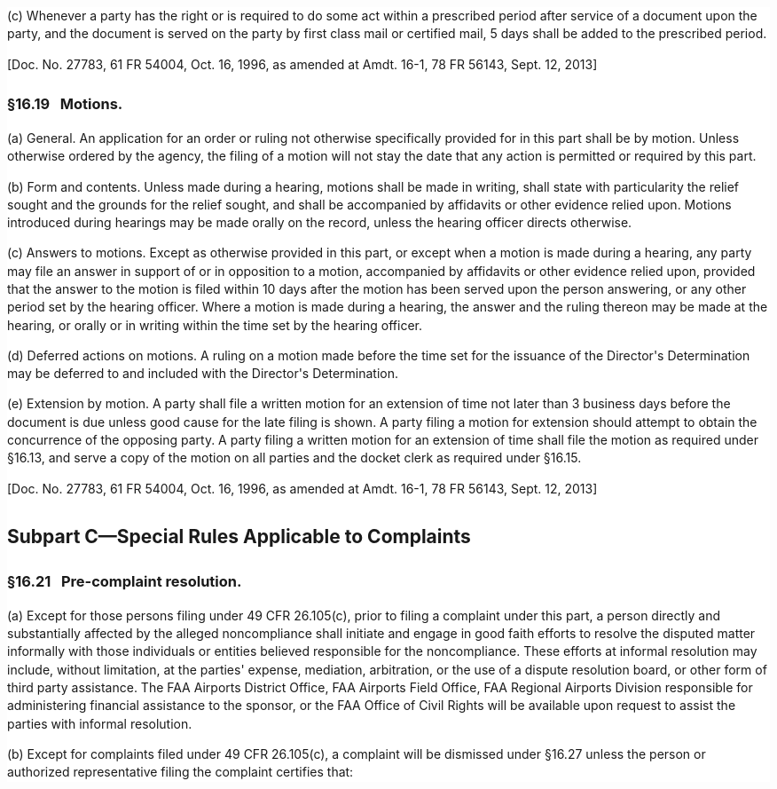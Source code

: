 (c) Whenever a party has the right or is required to do some act within a prescribed period after service of a document upon the party, and the document is served on the party by first class mail or certified mail, 5 days shall be added to the prescribed period.

\[Doc. No. 27783, 61 FR 54004, Oct. 16, 1996, as amended at Amdt. 16-1, 78 FR 56143, Sept. 12, 2013\]

### §16.19   Motions.

(a) General. An application for an order or ruling not otherwise specifically provided for in this part shall be by motion. Unless otherwise ordered by the agency, the filing of a motion will not stay the date that any action is permitted or required by this part.

(b) Form and contents. Unless made during a hearing, motions shall be made in writing, shall state with particularity the relief sought and the grounds for the relief sought, and shall be accompanied by affidavits or other evidence relied upon. Motions introduced during hearings may be made orally on the record, unless the hearing officer directs otherwise.

(c) Answers to motions. Except as otherwise provided in this part, or except when a motion is made during a hearing, any party may file an answer in support of or in opposition to a motion, accompanied by affidavits or other evidence relied upon, provided that the answer to the motion is filed within 10 days after the motion has been served upon the person answering, or any other period set by the hearing officer. Where a motion is made during a hearing, the answer and the ruling thereon may be made at the hearing, or orally or in writing within the time set by the hearing officer.

(d) Deferred actions on motions. A ruling on a motion made before the time set for the issuance of the Director's Determination may be deferred to and included with the Director's Determination.

(e) Extension by motion. A party shall file a written motion for an extension of time not later than 3 business days before the document is due unless good cause for the late filing is shown. A party filing a motion for extension should attempt to obtain the concurrence of the opposing party. A party filing a written motion for an extension of time shall file the motion as required under §16.13, and serve a copy of the motion on all parties and the docket clerk as required under §16.15.

\[Doc. No. 27783, 61 FR 54004, Oct. 16, 1996, as amended at Amdt. 16-1, 78 FR 56143, Sept. 12, 2013\]

## Subpart C—Special Rules Applicable to Complaints

### §16.21   Pre-complaint resolution.

(a) Except for those persons filing under 49 CFR 26.105(c), prior to filing a complaint under this part, a person directly and substantially affected by the alleged noncompliance shall initiate and engage in good faith efforts to resolve the disputed matter informally with those individuals or entities believed responsible for the noncompliance. These efforts at informal resolution may include, without limitation, at the parties' expense, mediation, arbitration, or the use of a dispute resolution board, or other form of third party assistance. The FAA Airports District Office, FAA Airports Field Office, FAA Regional Airports Division responsible for administering financial assistance to the sponsor, or the FAA Office of Civil Rights will be available upon request to assist the parties with informal resolution.

(b) Except for complaints filed under 49 CFR 26.105(c), a complaint will be dismissed under §16.27 unless the person or authorized representative filing the complaint certifies that:
